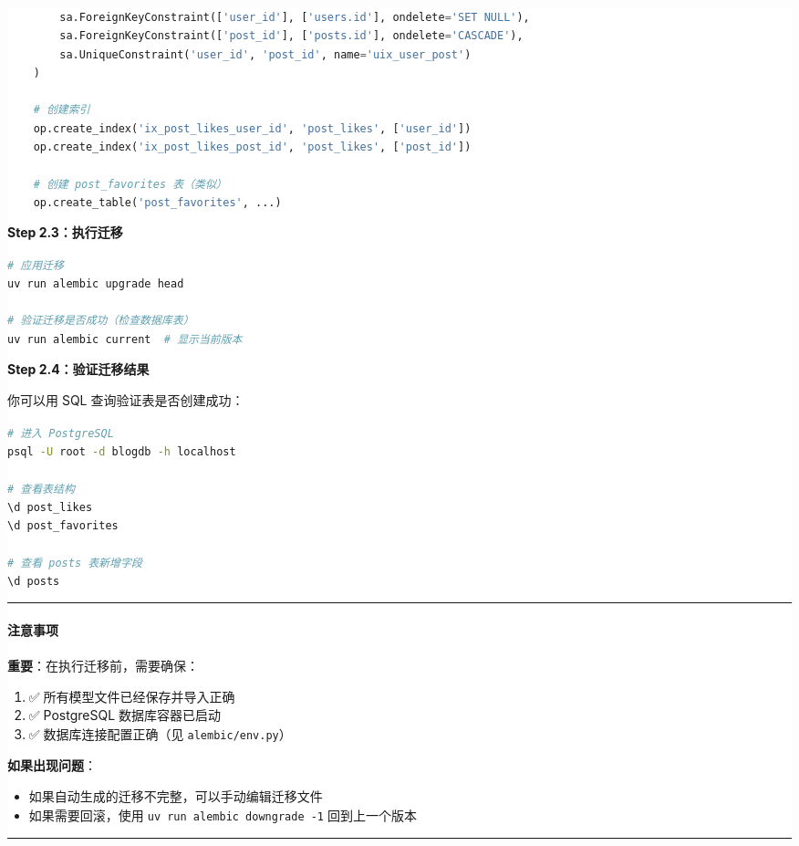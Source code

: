 ```python
        sa.ForeignKeyConstraint(['user_id'], ['users.id'], ondelete='SET NULL'),
        sa.ForeignKeyConstraint(['post_id'], ['posts.id'], ondelete='CASCADE'),
        sa.UniqueConstraint('user_id', 'post_id', name='uix_user_post')
    )

    # 创建索引
    op.create_index('ix_post_likes_user_id', 'post_likes', ['user_id'])
    op.create_index('ix_post_likes_post_id', 'post_likes', ['post_id'])

    # 创建 post_favorites 表（类似）
    op.create_table('post_favorites', ...)
```

**Step 2.3：执行迁移**

```bash
# 应用迁移
uv run alembic upgrade head

# 验证迁移是否成功（检查数据库表）
uv run alembic current  # 显示当前版本
```

**Step 2.4：验证迁移结果**

你可以用 SQL 查询验证表是否创建成功：

```bash
# 进入 PostgreSQL
psql -U root -d blogdb -h localhost

# 查看表结构
\d post_likes
\d post_favorites

# 查看 posts 表新增字段
\d posts
```

---

#### 注意事项

**重要**：在执行迁移前，需要确保：

1. ✅ 所有模型文件已经保存并导入正确
2. ✅ PostgreSQL 数据库容器已启动
3. ✅ 数据库连接配置正确（见 `alembic/env.py`）

**如果出现问题**：

-   如果自动生成的迁移不完整，可以手动编辑迁移文件
-   如果需要回滚，使用 `uv run alembic downgrade -1` 回到上一个版本

---
